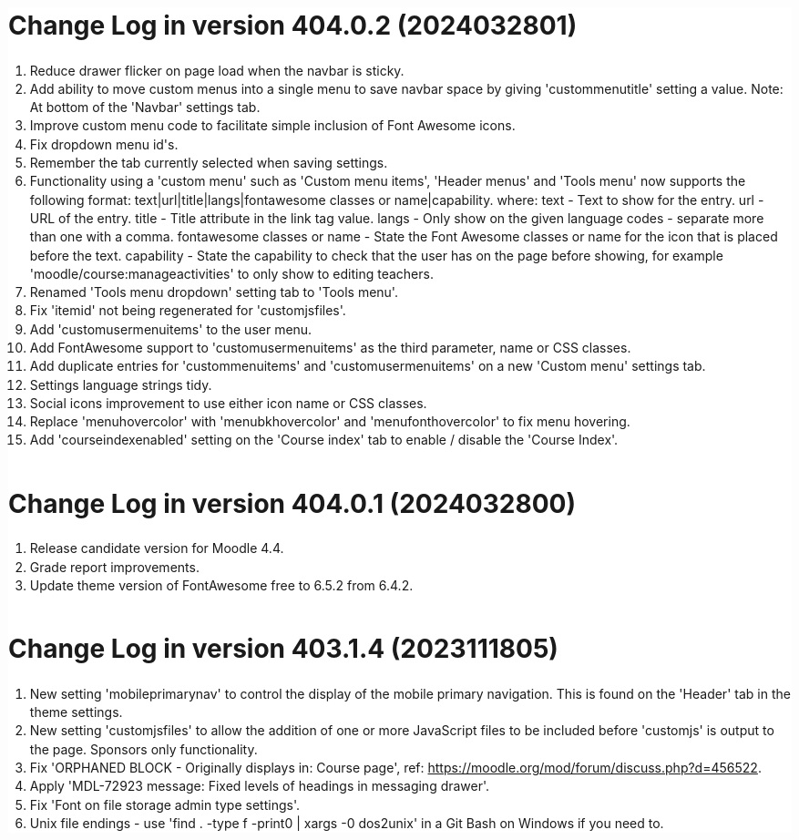 Change Log in version 404.0.2 (2024032801)
===========================================
1. Reduce drawer flicker on page load when the navbar is sticky.
2. Add ability to move custom menus into a single menu to save navbar space by giving 'custommenutitle' setting a value.
   Note: At bottom of the 'Navbar' settings tab.
3. Improve custom menu code to facilitate simple inclusion of Font Awesome icons.
4. Fix dropdown menu id's.
5. Remember the tab currently selected when saving settings.
6. Functionality using a 'custom menu' such as 'Custom menu items', 'Header menus' and 'Tools menu' now supports the
   following format:
    text|url|title|langs|fontawesome classes or name|capability.
   where:
     text - Text to show for the entry.
     url - URL of the entry.
     title - Title attribute in the link tag value.
     langs - Only show on the given language codes - separate more than one with a comma.
     fontawesome classes or name - State the Font Awesome classes or name for the icon that is placed before the text.
     capability - State the capability to check that the user has on the page before showing, for example
       'moodle/course:manageactivities' to only show to editing teachers.
7. Renamed 'Tools menu dropdown' setting tab to 'Tools menu'.
8. Fix 'itemid' not being regenerated for 'customjsfiles'.
9. Add 'customusermenuitems' to the user menu.
10. Add FontAwesome support to 'customusermenuitems' as the third parameter, name or CSS classes.
11. Add duplicate entries for 'custommenuitems' and 'customusermenuitems' on a new 'Custom menu' settings tab.
12. Settings language strings tidy.
13. Social icons improvement to use either icon name or CSS classes.
14. Replace 'menuhovercolor' with 'menubkhovercolor' and 'menufonthovercolor' to fix menu hovering.
15. Add 'courseindexenabled' setting on the 'Course index' tab to enable / disable the 'Course Index'.

Change Log in version 404.0.1 (2024032800)
===========================================
1. Release candidate version for Moodle 4.4.
2. Grade report improvements.
3. Update theme version of FontAwesome free to 6.5.2 from 6.4.2.

Change Log in version 403.1.4 (2023111805)
===========================================
1. New setting 'mobileprimarynav' to control the display of the mobile primary navigation.  This is found on the
   'Header' tab in the theme settings.
2. New setting 'customjsfiles' to allow the addition of one or more JavaScript files to be included before 'customjs'
   is output to the page.  Sponsors only functionality.
3. Fix 'ORPHANED BLOCK - Originally displays in: Course page', ref: https://moodle.org/mod/forum/discuss.php?d=456522.
4. Apply 'MDL-72923 message: Fixed levels of headings in messaging drawer'.
5. Fix 'Font on file storage admin type settings'.
6. Unix file endings - use 'find . -type f -print0 | xargs -0 dos2unix' in a Git Bash on Windows if you need to.
